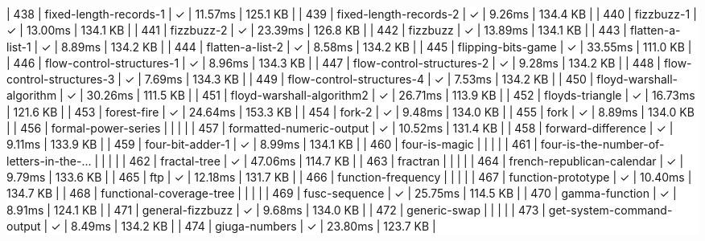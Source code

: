 | 438 | fixed-length-records-1 | ✓ | 11.57ms | 125.1 KB |
| 439 | fixed-length-records-2 | ✓ | 9.26ms | 134.4 KB |
| 440 | fizzbuzz-1 | ✓ | 13.00ms | 134.1 KB |
| 441 | fizzbuzz-2 | ✓ | 23.39ms | 126.8 KB |
| 442 | fizzbuzz | ✓ | 13.89ms | 134.1 KB |
| 443 | flatten-a-list-1 | ✓ | 8.89ms | 134.2 KB |
| 444 | flatten-a-list-2 | ✓ | 8.58ms | 134.2 KB |
| 445 | flipping-bits-game | ✓ | 33.55ms | 111.0 KB |
| 446 | flow-control-structures-1 | ✓ | 8.96ms | 134.3 KB |
| 447 | flow-control-structures-2 | ✓ | 9.28ms | 134.2 KB |
| 448 | flow-control-structures-3 | ✓ | 7.69ms | 134.3 KB |
| 449 | flow-control-structures-4 | ✓ | 7.53ms | 134.2 KB |
| 450 | floyd-warshall-algorithm | ✓ | 30.26ms | 111.5 KB |
| 451 | floyd-warshall-algorithm2 | ✓ | 26.71ms | 113.9 KB |
| 452 | floyds-triangle | ✓ | 16.73ms | 121.6 KB |
| 453 | forest-fire | ✓ | 24.64ms | 153.3 KB |
| 454 | fork-2 | ✓ | 9.48ms | 134.0 KB |
| 455 | fork | ✓ | 8.89ms | 134.0 KB |
| 456 | formal-power-series |  |  |  |
| 457 | formatted-numeric-output | ✓ | 10.52ms | 131.4 KB |
| 458 | forward-difference | ✓ | 9.11ms | 133.9 KB |
| 459 | four-bit-adder-1 | ✓ | 8.99ms | 134.1 KB |
| 460 | four-is-magic |  |  |  |
| 461 | four-is-the-number-of-letters-in-the-... |  |  |  |
| 462 | fractal-tree | ✓ | 47.06ms | 114.7 KB |
| 463 | fractran |  |  |  |
| 464 | french-republican-calendar | ✓ | 9.79ms | 133.6 KB |
| 465 | ftp | ✓ | 12.18ms | 131.7 KB |
| 466 | function-frequency |  |  |  |
| 467 | function-prototype | ✓ | 10.40ms | 134.7 KB |
| 468 | functional-coverage-tree |  |  |  |
| 469 | fusc-sequence | ✓ | 25.75ms | 114.5 KB |
| 470 | gamma-function | ✓ | 8.91ms | 124.1 KB |
| 471 | general-fizzbuzz | ✓ | 9.68ms | 134.0 KB |
| 472 | generic-swap |  |  |  |
| 473 | get-system-command-output | ✓ | 8.49ms | 134.2 KB |
| 474 | giuga-numbers | ✓ | 23.80ms | 123.7 KB |